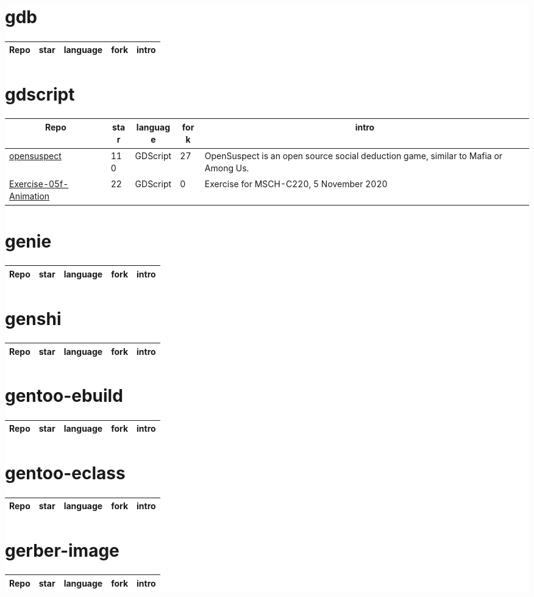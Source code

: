 

# gdb

Repo|star|language|fork|intro
-|-|-|-|-



# gdscript

Repo|star|language|fork|intro
-|-|-|-|-
[opensuspect](https://github.com/opensuspect/opensuspect)|110|GDScript|27|OpenSuspect is an open source social deduction game, similar to Mafia or Among Us.
[Exercise-05f-Animation](https://github.com/BL-MSCH-C220-F20/Exercise-05f-Animation)|22|GDScript|0|Exercise for MSCH-C220, 5 November 2020


# genie

Repo|star|language|fork|intro
-|-|-|-|-



# genshi

Repo|star|language|fork|intro
-|-|-|-|-



# gentoo-ebuild

Repo|star|language|fork|intro
-|-|-|-|-



# gentoo-eclass

Repo|star|language|fork|intro
-|-|-|-|-



# gerber-image

Repo|star|language|fork|intro
-|-|-|-|-
